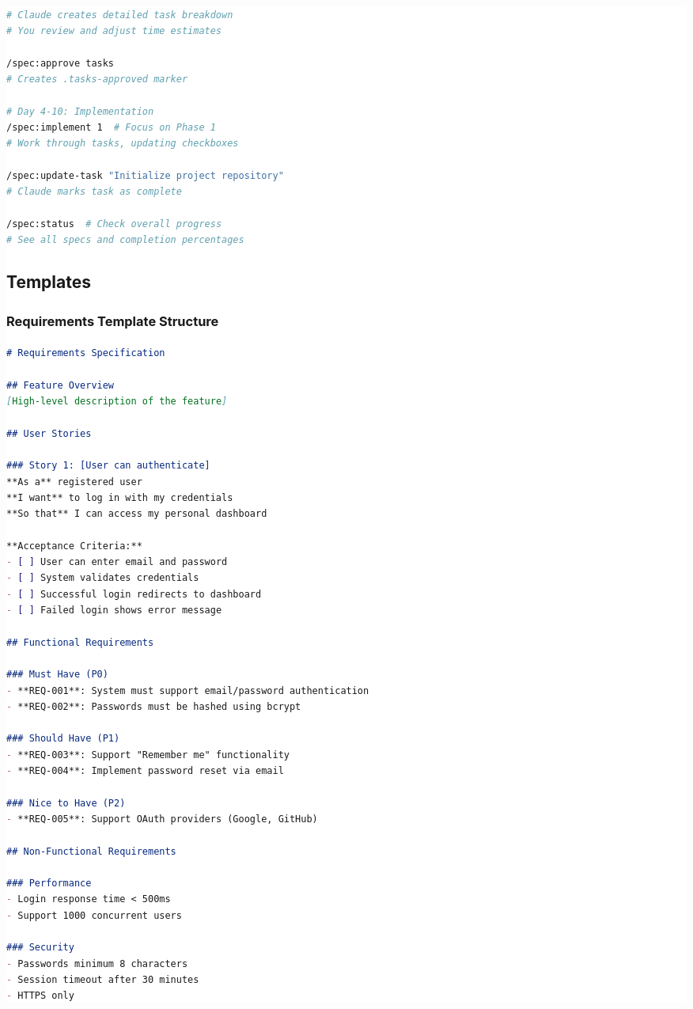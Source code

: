 ```bash
# Claude creates detailed task breakdown
# You review and adjust time estimates

/spec:approve tasks
# Creates .tasks-approved marker

# Day 4-10: Implementation
/spec:implement 1  # Focus on Phase 1
# Work through tasks, updating checkboxes

/spec:update-task "Initialize project repository"
# Claude marks task as complete

/spec:status  # Check overall progress
# See all specs and completion percentages
```

## Templates

### Requirements Template Structure

```markdown
# Requirements Specification

## Feature Overview
[High-level description of the feature]

## User Stories

### Story 1: [User can authenticate]
**As a** registered user  
**I want** to log in with my credentials  
**So that** I can access my personal dashboard

**Acceptance Criteria:**
- [ ] User can enter email and password
- [ ] System validates credentials
- [ ] Successful login redirects to dashboard
- [ ] Failed login shows error message

## Functional Requirements

### Must Have (P0)
- **REQ-001**: System must support email/password authentication
- **REQ-002**: Passwords must be hashed using bcrypt

### Should Have (P1)
- **REQ-003**: Support "Remember me" functionality
- **REQ-004**: Implement password reset via email

### Nice to Have (P2)
- **REQ-005**: Support OAuth providers (Google, GitHub)

## Non-Functional Requirements

### Performance
- Login response time < 500ms
- Support 1000 concurrent users

### Security
- Passwords minimum 8 characters
- Session timeout after 30 minutes
- HTTPS only
```